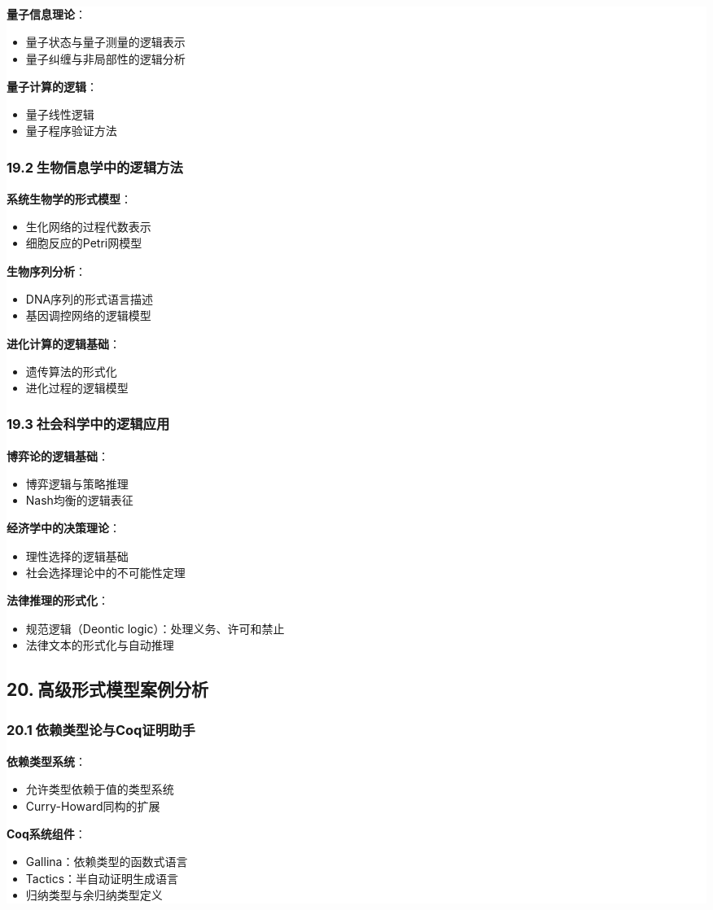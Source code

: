 **量子信息理论**：

- 量子状态与量子测量的逻辑表示
- 量子纠缠与非局部性的逻辑分析

**量子计算的逻辑**：

- 量子线性逻辑
- 量子程序验证方法

### 19.2 生物信息学中的逻辑方法

**系统生物学的形式模型**：

- 生化网络的过程代数表示
- 细胞反应的Petri网模型

**生物序列分析**：

- DNA序列的形式语言描述
- 基因调控网络的逻辑模型

**进化计算的逻辑基础**：

- 遗传算法的形式化
- 进化过程的逻辑模型

### 19.3 社会科学中的逻辑应用

**博弈论的逻辑基础**：

- 博弈逻辑与策略推理
- Nash均衡的逻辑表征

**经济学中的决策理论**：

- 理性选择的逻辑基础
- 社会选择理论中的不可能性定理

**法律推理的形式化**：

- 规范逻辑（Deontic logic）：处理义务、许可和禁止
- 法律文本的形式化与自动推理

## 20. 高级形式模型案例分析

### 20.1 依赖类型论与Coq证明助手

**依赖类型系统**：

- 允许类型依赖于值的类型系统
- Curry-Howard同构的扩展

**Coq系统组件**：

- Gallina：依赖类型的函数式语言
- Tactics：半自动证明生成语言
- 归纳类型与余归纳类型定义
